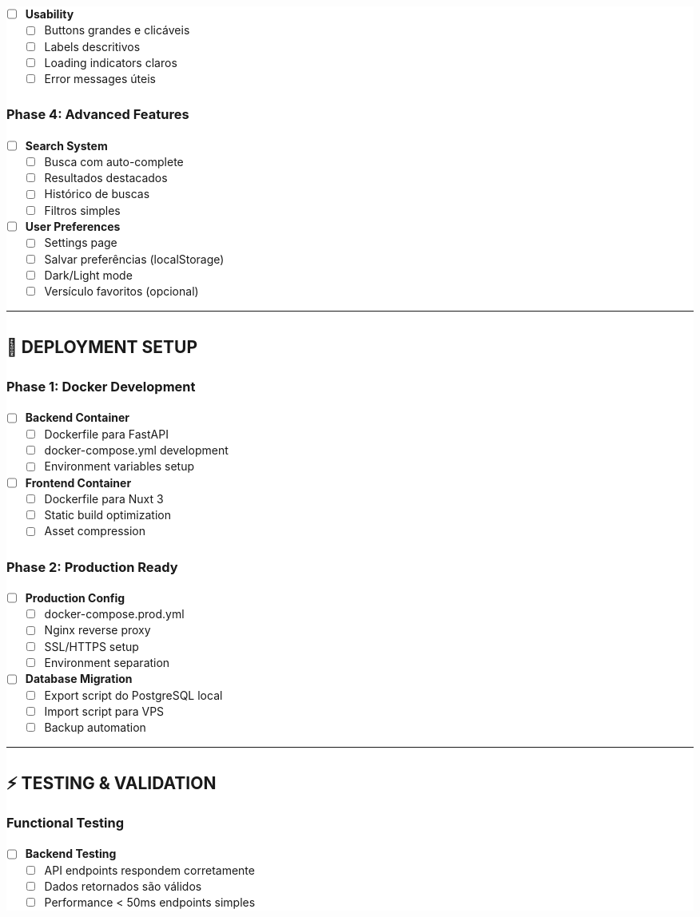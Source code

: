 - [ ] **Usability**
  - [ ] Buttons grandes e clicáveis
  - [ ] Labels descritivos
  - [ ] Loading indicators claros
  - [ ] Error messages úteis

### Phase 4: Advanced Features
- [ ] **Search System**
  - [ ] Busca com auto-complete
  - [ ] Resultados destacados
  - [ ] Histórico de buscas
  - [ ] Filtros simples

- [ ] **User Preferences**
  - [ ] Settings page
  - [ ] Salvar preferências (localStorage)
  - [ ] Dark/Light mode
  - [ ] Versículo favoritos (opcional)

---

## 🐳 DEPLOYMENT SETUP

### Phase 1: Docker Development
- [ ] **Backend Container**
  - [ ] Dockerfile para FastAPI
  - [ ] docker-compose.yml development
  - [ ] Environment variables setup

- [ ] **Frontend Container**
  - [ ] Dockerfile para Nuxt 3
  - [ ] Static build optimization
  - [ ] Asset compression

### Phase 2: Production Ready
- [ ] **Production Config**
  - [ ] docker-compose.prod.yml
  - [ ] Nginx reverse proxy
  - [ ] SSL/HTTPS setup
  - [ ] Environment separation

- [ ] **Database Migration**
  - [ ] Export script do PostgreSQL local
  - [ ] Import script para VPS
  - [ ] Backup automation

---

## ⚡ TESTING & VALIDATION

### Functional Testing
- [ ] **Backend Testing**
  - [ ] API endpoints respondem corretamente
  - [ ] Dados retornados são válidos
  - [ ] Performance < 50ms endpoints simples
